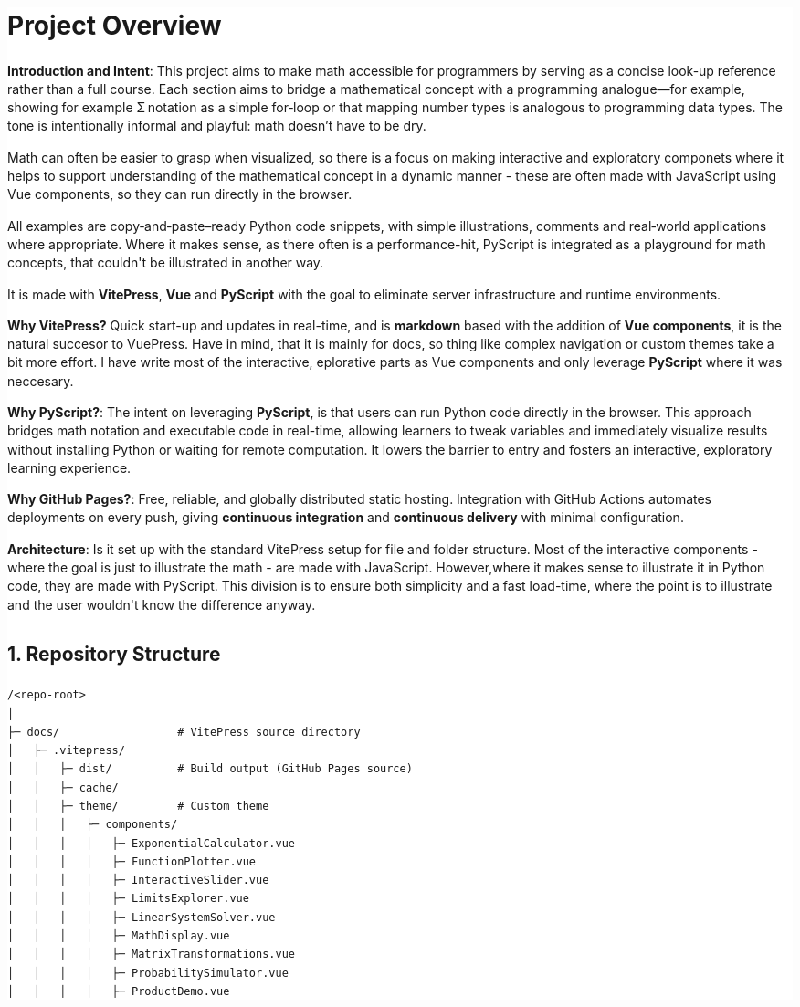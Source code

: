 # Project Overview

**Introduction and Intent**:
 This project aims to make math accessible for programmers by serving as a concise look-up reference rather than a full course. Each section aims to bridge a mathematical concept with a programming analogue—for example, showing for example Σ notation as a simple for‑loop or that mapping number types is analogous to programming data types. The tone is intentionally informal and playful: math doesn’t have to be dry. 
 
 Math can often be easier to grasp when visualized, so there is a focus on making interactive and exploratory componets where it helps to support understanding of the mathematical concept in a dynamic manner - these are often made with JavaScript using Vue components, so they can run directly in the browser.
 
 All examples are copy‑and‑paste–ready Python code snippets, with simple illustrations, comments and real‑world applications where appropriate. Where it makes sense, as there often is a performance-hit, PyScript is integrated as a playground for math concepts, that couldn't be illustrated in another way.

 It is made with **VitePress**, **Vue** and **PyScript** with the goal to eliminate server infrastructure and runtime environments.

**Why VitePress?**
 Quick start-up and updates in real-time, and is **markdown** based with the addition of **Vue components**, it is the natural succesor to VuePress. Have in mind, that it is mainly for docs, so thing like complex navigation or custom themes take a bit more effort. I have write most of the interactive, eplorative parts as Vue components and only leverage **PyScript** where it was neccesary.

**Why PyScript?**:
 The intent on leveraging **PyScript**, is that users can run Python code directly in the browser. This approach bridges math notation and executable code in real-time, allowing learners to tweak variables and immediately visualize results without installing Python or waiting for remote computation. It lowers the barrier to entry and fosters an interactive, exploratory learning experience.

**Why GitHub Pages?**: 
 Free, reliable, and globally distributed static hosting. Integration with GitHub Actions automates deployments on every push, giving **continuous integration** and **continuous delivery** with minimal configuration.

**Architecture**:
 Is it set up with the standard VitePress setup for file and folder structure. Most of the interactive components - where the goal is just to illustrate the math - are made with JavaScript. However,where it makes sense to illustrate it in Python code, they are made with PyScript. This division is to ensure both simplicity and a fast load-time, where the point is to illustrate and the user wouldn't know the difference anyway.

## 1. Repository Structure

```
/<repo-root>
│
├─ docs/                  # VitePress source directory
│   ├─ .vitepress/
│   │   ├─ dist/          # Build output (GitHub Pages source)
│   │   ├─ cache/
│   │   ├─ theme/         # Custom theme
│   │   │   ├─ components/
│   │   │   │   ├─ ExponentialCalculator.vue
│   │   │   │   ├─ FunctionPlotter.vue
│   │   │   │   ├─ InteractiveSlider.vue
│   │   │   │   ├─ LimitsExplorer.vue
│   │   │   │   ├─ LinearSystemSolver.vue
│   │   │   │   ├─ MathDisplay.vue
│   │   │   │   ├─ MatrixTransformations.vue
│   │   │   │   ├─ ProbabilitySimulator.vue
│   │   │   │   ├─ ProductDemo.vue
```